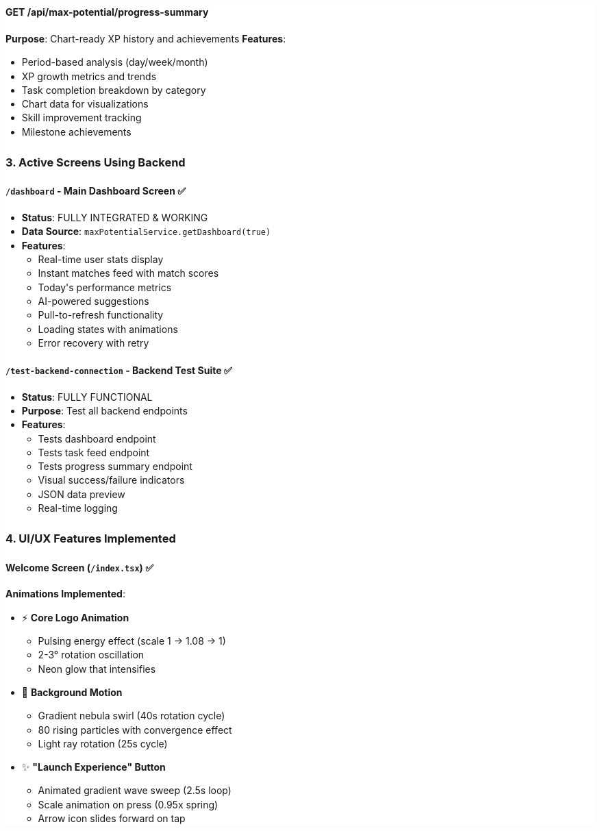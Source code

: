 #### GET /api/max-potential/progress-summary
**Purpose**: Chart-ready XP history and achievements
**Features**:
- Period-based analysis (day/week/month)
- XP growth metrics and trends
- Task completion breakdown by category
- Chart data for visualizations
- Skill improvement tracking
- Milestone achievements

### 3. Active Screens Using Backend

#### `/dashboard` - Main Dashboard Screen ✅
- **Status**: FULLY INTEGRATED & WORKING
- **Data Source**: `maxPotentialService.getDashboard(true)`
- **Features**:
  - Real-time user stats display
  - Instant matches feed with match scores
  - Today's performance metrics
  - AI-powered suggestions
  - Pull-to-refresh functionality
  - Loading states with animations
  - Error recovery with retry

#### `/test-backend-connection` - Backend Test Suite ✅
- **Status**: FULLY FUNCTIONAL
- **Purpose**: Test all backend endpoints
- **Features**:
  - Tests dashboard endpoint
  - Tests task feed endpoint
  - Tests progress summary endpoint
  - Visual success/failure indicators
  - JSON data preview
  - Real-time logging

### 4. UI/UX Features Implemented

#### Welcome Screen (`/index.tsx`) ✅
**Animations Implemented**:
- ⚡ **Core Logo Animation**
  - Pulsing energy effect (scale 1 → 1.08 → 1)
  - 2-3° rotation oscillation
  - Neon glow that intensifies
  
- 🌌 **Background Motion**
  - Gradient nebula swirl (40s rotation cycle)
  - 80 rising particles with convergence effect
  - Light ray rotation (25s cycle)
  
- ✨ **"Launch Experience" Button**
  - Animated gradient wave sweep (2.5s loop)
  - Scale animation on press (0.95x spring)
  - Arrow icon slides forward on tap
  